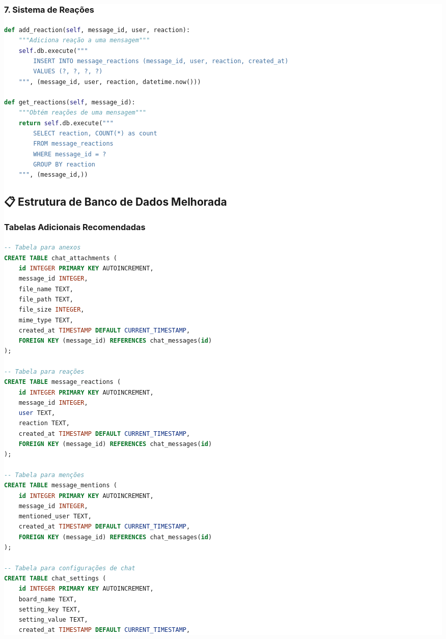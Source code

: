 ### 7. Sistema de Reações

```python
def add_reaction(self, message_id, user, reaction):
    """Adiciona reação a uma mensagem"""
    self.db.execute("""
        INSERT INTO message_reactions (message_id, user, reaction, created_at)
        VALUES (?, ?, ?, ?)
    """, (message_id, user, reaction, datetime.now()))

def get_reactions(self, message_id):
    """Obtém reações de uma mensagem"""
    return self.db.execute("""
        SELECT reaction, COUNT(*) as count 
        FROM message_reactions 
        WHERE message_id = ? 
        GROUP BY reaction
    """, (message_id,))
```

## 📋 Estrutura de Banco de Dados Melhorada

### Tabelas Adicionais Recomendadas

```sql
-- Tabela para anexos
CREATE TABLE chat_attachments (
    id INTEGER PRIMARY KEY AUTOINCREMENT,
    message_id INTEGER,
    file_name TEXT,
    file_path TEXT,
    file_size INTEGER,
    mime_type TEXT,
    created_at TIMESTAMP DEFAULT CURRENT_TIMESTAMP,
    FOREIGN KEY (message_id) REFERENCES chat_messages(id)
);

-- Tabela para reações
CREATE TABLE message_reactions (
    id INTEGER PRIMARY KEY AUTOINCREMENT,
    message_id INTEGER,
    user TEXT,
    reaction TEXT,
    created_at TIMESTAMP DEFAULT CURRENT_TIMESTAMP,
    FOREIGN KEY (message_id) REFERENCES chat_messages(id)
);

-- Tabela para menções
CREATE TABLE message_mentions (
    id INTEGER PRIMARY KEY AUTOINCREMENT,
    message_id INTEGER,
    mentioned_user TEXT,
    created_at TIMESTAMP DEFAULT CURRENT_TIMESTAMP,
    FOREIGN KEY (message_id) REFERENCES chat_messages(id)
);

-- Tabela para configurações de chat
CREATE TABLE chat_settings (
    id INTEGER PRIMARY KEY AUTOINCREMENT,
    board_name TEXT,
    setting_key TEXT,
    setting_value TEXT,
    created_at TIMESTAMP DEFAULT CURRENT_TIMESTAMP,
```
